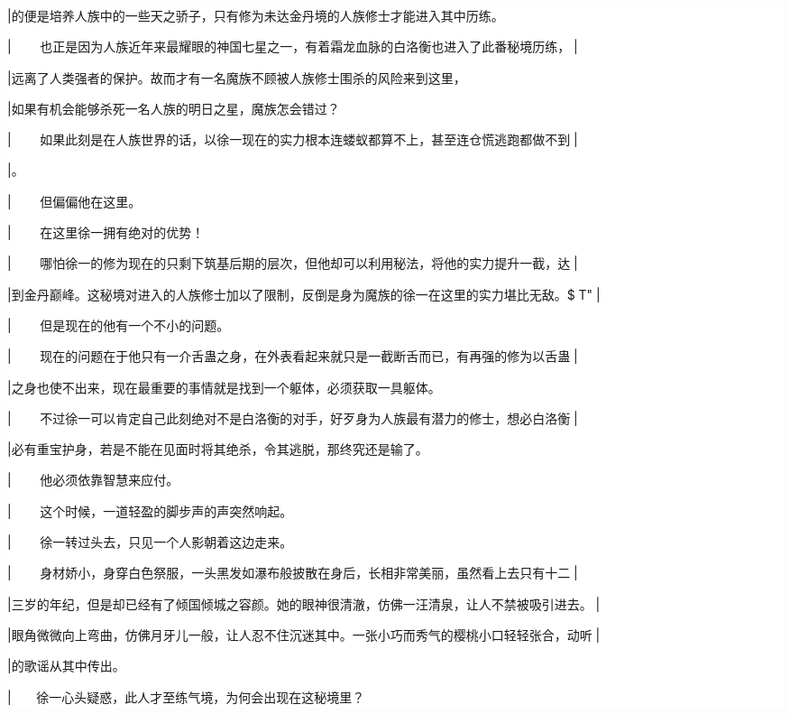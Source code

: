 |的便是培养人族中的一些天之骄子，只有修为未达金丹境的人族修士才能进入其中历练。

|        也正是因为人族近年来最耀眼的神国七星之一，有着霜龙血脉的白洛衡也进入了此番秘境历练， |

|远离了人类强者的保护。故而才有一名魔族不顾被人族修士围杀的风险来到这里，

|如果有机会能够杀死一名人族的明日之星，魔族怎会错过？

|        如果此刻是在人族世界的话，以徐一现在的实力根本连蝼蚁都算不上，甚至连仓慌逃跑都做不到 |

|。

|        但偏偏他在这里。

|        在这里徐一拥有绝对的优势！

|        哪怕徐一的修为现在的只剩下筑基后期的层次，但他却可以利用秘法，将他的实力提升一截，达 |

|到金丹巅峰。这秘境对进入的人族修士加以了限制，反倒是身为魔族的徐一在这里的实力堪比无敌。$ T" |

|        但是现在的他有一个不小的问题。

|        现在的问题在于他只有一介舌蛊之身，在外表看起来就只是一截断舌而已，有再强的修为以舌蛊 |

|之身也使不出来，现在最重要的事情就是找到一个躯体，必须获取一具躯体。

|        不过徐一可以肯定自己此刻绝对不是白洛衡的对手，好歹身为人族最有潜力的修士，想必白洛衡 |

|必有重宝护身，若是不能在见面时将其绝杀，令其逃脱，那终究还是输了。

|        他必须依靠智慧来应付。

|        这个时候，一道轻盈的脚步声的声突然响起。

|        徐一转过头去，只见一个人影朝着这边走来。

|        身材娇小，身穿白色祭服，一头黑发如瀑布般披散在身后，长相非常美丽，虽然看上去只有十二 |

|三岁的年纪，但是却已经有了倾国倾城之容颜。她的眼神很清澈，仿佛一汪清泉，让人不禁被吸引进去。 |

|眼角微微向上弯曲，仿佛月牙儿一般，让人忍不住沉迷其中。一张小巧而秀气的樱桃小口轻轻张合，动听 |

|的歌谣从其中传出。

|       徐一心头疑惑，此人才至练气境，为何会出现在这秘境里？
